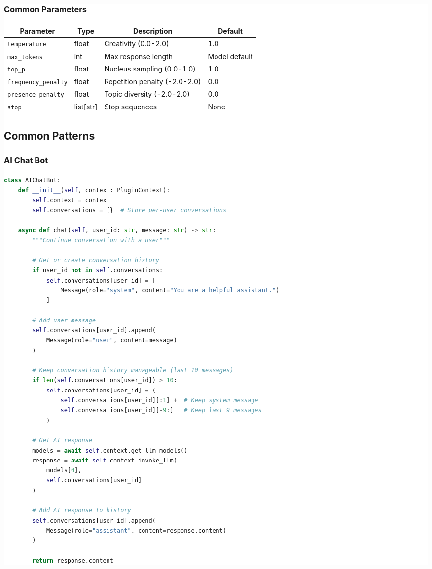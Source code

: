 ### Common Parameters

| Parameter | Type | Description | Default |
|-----------|------|-------------|---------|
| `temperature` | float | Creativity (0.0-2.0) | 1.0 |
| `max_tokens` | int | Max response length | Model default |
| `top_p` | float | Nucleus sampling (0.0-1.0) | 1.0 |
| `frequency_penalty` | float | Repetition penalty (-2.0-2.0) | 0.0 |
| `presence_penalty` | float | Topic diversity (-2.0-2.0) | 0.0 |
| `stop` | list[str] | Stop sequences | None |

## Common Patterns

### AI Chat Bot

```python
class AIChatBot:
    def __init__(self, context: PluginContext):
        self.context = context
        self.conversations = {}  # Store per-user conversations
    
    async def chat(self, user_id: str, message: str) -> str:
        """Continue conversation with a user"""
        
        # Get or create conversation history
        if user_id not in self.conversations:
            self.conversations[user_id] = [
                Message(role="system", content="You are a helpful assistant.")
            ]
        
        # Add user message
        self.conversations[user_id].append(
            Message(role="user", content=message)
        )
        
        # Keep conversation history manageable (last 10 messages)
        if len(self.conversations[user_id]) > 10:
            self.conversations[user_id] = (
                self.conversations[user_id][:1] +  # Keep system message
                self.conversations[user_id][-9:]   # Keep last 9 messages
            )
        
        # Get AI response
        models = await self.context.get_llm_models()
        response = await self.context.invoke_llm(
            models[0], 
            self.conversations[user_id]
        )
        
        # Add AI response to history
        self.conversations[user_id].append(
            Message(role="assistant", content=response.content)
        )
        
        return response.content
```
